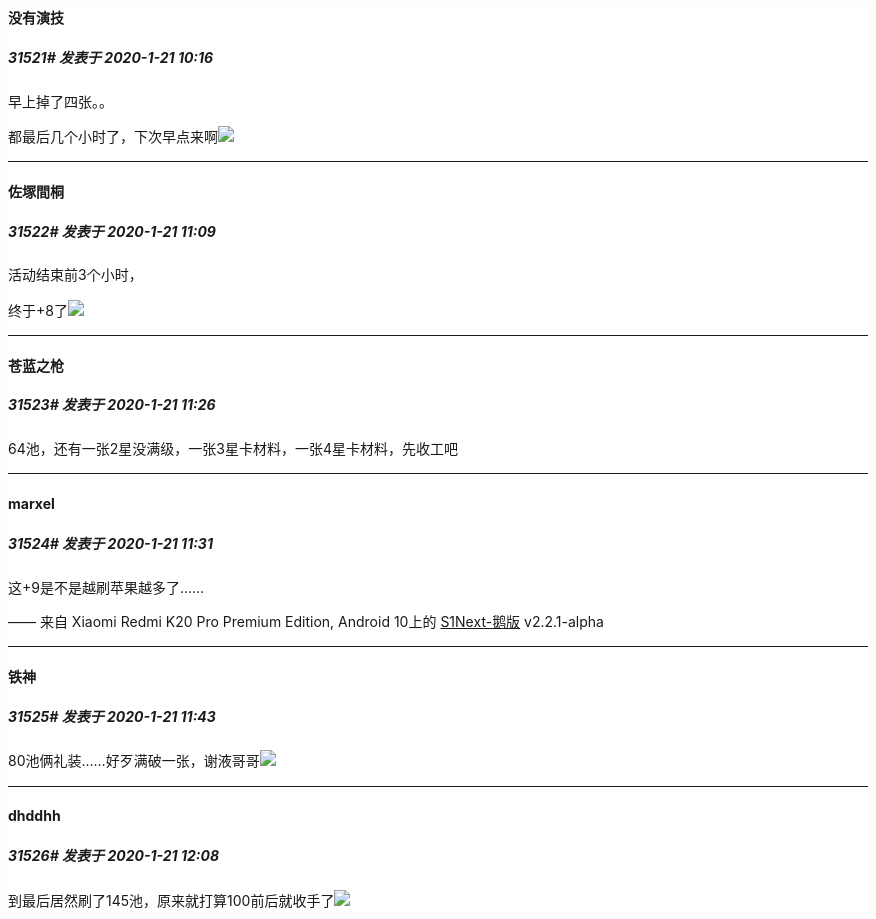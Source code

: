 ####  没有演技  
##### 31521#       发表于 2020-1-21 10:16


早上掉了四张。。

都最后几个小时了，下次早点来啊<img src="https://static.saraba1st.com/image/smiley/face2017/037.png" referrerpolicy="no-referrer">


-----

####  佐塚間桐  
##### 31522#       发表于 2020-1-21 11:09


活动结束前3个小时，

终于+8了<img src="https://static.saraba1st.com/image/smiley/face2017/001.png" referrerpolicy="no-referrer">


-----

####  苍蓝之枪  
##### 31523#       发表于 2020-1-21 11:26


64池，还有一张2星没满级，一张3星卡材料，一张4星卡材料，先收工吧


-----

####  marxel  
##### 31524#       发表于 2020-1-21 11:31


这+9是不是越刷苹果越多了……

—— 来自 Xiaomi Redmi K20 Pro Premium Edition, Android 10上的 [S1Next-鹅版](https://github.com/ykrank/S1-Next/releases) v2.2.1-alpha


-----

####  铁神  
##### 31525#       发表于 2020-1-21 11:43


80池俩礼装……好歹满破一张，谢液哥哥<img src="https://static.saraba1st.com/image/smiley/face2017/067.png" referrerpolicy="no-referrer">


-----

####  dhddhh  
##### 31526#       发表于 2020-1-21 12:08


到最后居然刷了145池，原来就打算100前后就收手了<img src="https://static.saraba1st.com/image/smiley/face2017/001.png" referrerpolicy="no-referrer">
